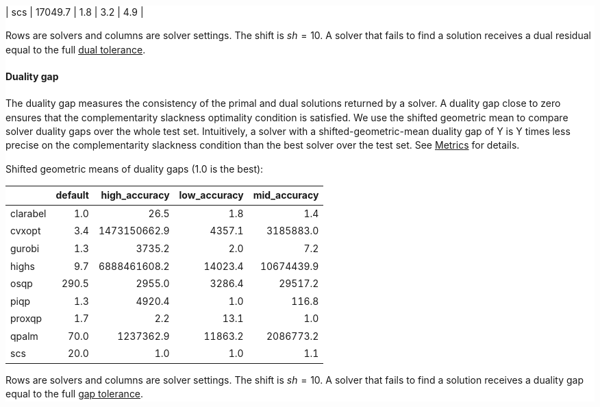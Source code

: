 | scs      |   17049.7 |             1.8 |            3.2 |            4.9 |

Rows are solvers and columns are solver settings. The shift is $sh = 10$. A solver that fails to find a solution receives a dual residual equal to the full [dual tolerance](#settings).

#### Duality gap

The duality gap measures the consistency of the primal and dual solutions returned by a solver. A duality gap close to zero ensures that the complementarity slackness optimality condition is satisfied. We use the shifted geometric mean to compare solver duality gaps over the whole test set. Intuitively, a solver with a shifted-geometric-mean duality gap of Y is Y times less precise on the complementarity slackness condition than the best solver over the test set. See [Metrics](https://github.com/qpsolvers/qpbenchmark#metrics) for details.

Shifted geometric means of duality gaps (1.0 is the best):

|          |   default |   high_accuracy |   low_accuracy |   mid_accuracy |
|:---------|----------:|----------------:|---------------:|---------------:|
| clarabel |       1.0 |            26.5 |            1.8 |            1.4 |
| cvxopt   |       3.4 |    1473150662.9 |         4357.1 |      3185883.0 |
| gurobi   |       1.3 |          3735.2 |            2.0 |            7.2 |
| highs    |       9.7 |    6888461608.2 |        14023.4 |     10674439.9 |
| osqp     |     290.5 |          2955.0 |         3286.4 |        29517.2 |
| piqp     |       1.3 |          4920.4 |            1.0 |          116.8 |
| proxqp   |       1.7 |             2.2 |           13.1 |            1.0 |
| qpalm    |      70.0 |       1237362.9 |        11863.2 |      2086773.2 |
| scs      |      20.0 |             1.0 |            1.0 |            1.1 |

Rows are solvers and columns are solver settings. The shift is $sh = 10$. A solver that fails to find a solution receives a duality gap equal to the full [gap tolerance](#settings).
